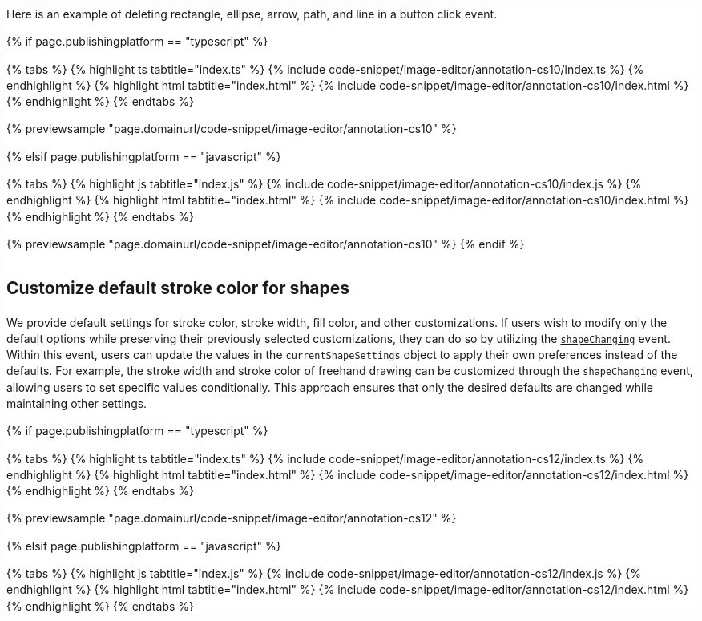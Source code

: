 Here is an example of deleting rectangle, ellipse, arrow, path, and line in a button click event.

{% if page.publishingplatform == "typescript" %}

{% tabs %}
{% highlight ts tabtitle="index.ts" %}
{% include code-snippet/image-editor/annotation-cs10/index.ts %}
{% endhighlight %}
{% highlight html tabtitle="index.html" %}
{% include code-snippet/image-editor/annotation-cs10/index.html %}
{% endhighlight %}
{% endtabs %}
        
{% previewsample "page.domainurl/code-snippet/image-editor/annotation-cs10" %}

{% elsif page.publishingplatform == "javascript" %}

{% tabs %}
{% highlight js tabtitle="index.js" %}
{% include code-snippet/image-editor/annotation-cs10/index.js %}
{% endhighlight %}
{% highlight html tabtitle="index.html" %}
{% include code-snippet/image-editor/annotation-cs10/index.html %}
{% endhighlight %}
{% endtabs %}

{% previewsample "page.domainurl/code-snippet/image-editor/annotation-cs10" %}
{% endif %}

## Customize default stroke color for shapes 

We provide default settings for stroke color, stroke width, fill color, and other customizations. If users wish to modify only the default options while preserving their previously selected customizations, they can do so by utilizing the [`shapeChanging`](https://ej2.syncfusion.com/javascript/documentation/api/image-editor/#shapechanging) event. Within this event, users can update the values in the `currentShapeSettings` object to apply their own preferences instead of the defaults. For example, the stroke width and stroke color of freehand drawing can be customized through the `shapeChanging` event, allowing users to set specific values conditionally. This approach ensures that only the desired defaults are changed while maintaining other settings.

{% if page.publishingplatform == "typescript" %}

{% tabs %}
{% highlight ts tabtitle="index.ts" %}
{% include code-snippet/image-editor/annotation-cs12/index.ts %}
{% endhighlight %}
{% highlight html tabtitle="index.html" %}
{% include code-snippet/image-editor/annotation-cs12/index.html %}
{% endhighlight %}
{% endtabs %}
        
{% previewsample "page.domainurl/code-snippet/image-editor/annotation-cs12" %}

{% elsif page.publishingplatform == "javascript" %}

{% tabs %}
{% highlight js tabtitle="index.js" %}
{% include code-snippet/image-editor/annotation-cs12/index.js %}
{% endhighlight %}
{% highlight html tabtitle="index.html" %}
{% include code-snippet/image-editor/annotation-cs12/index.html %}
{% endhighlight %}
{% endtabs %}
